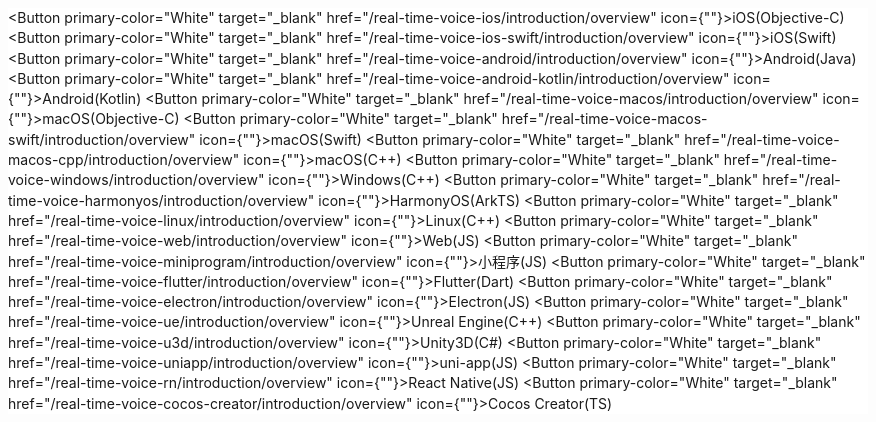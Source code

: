 
<Button primary-color="White" target="_blank" href="/real-time-voice-ios/introduction/overview" icon={""}>iOS(Objective-C)</Button>
<Button primary-color="White" target="_blank" href="/real-time-voice-ios-swift/introduction/overview" icon={""}>iOS(Swift)</Button>
<Button primary-color="White" target="_blank" href="/real-time-voice-android/introduction/overview" icon={""}>Android(Java)</Button>
<Button primary-color="White" target="_blank" href="/real-time-voice-android-kotlin/introduction/overview" icon={""}>Android(Kotlin)</Button>
<Button primary-color="White" target="_blank" href="/real-time-voice-macos/introduction/overview" icon={""}>macOS(Objective-C)</Button>
<Button primary-color="White" target="_blank" href="/real-time-voice-macos-swift/introduction/overview" icon={""}>macOS(Swift)</Button>
<Button primary-color="White" target="_blank" href="/real-time-voice-macos-cpp/introduction/overview" icon={""}>macOS(C++)</Button>
<Button primary-color="White" target="_blank" href="/real-time-voice-windows/introduction/overview" icon={""}>Windows(C++)</Button>
<Button primary-color="White" target="_blank" href="/real-time-voice-harmonyos/introduction/overview" icon={""}>HarmonyOS(ArkTS)</Button>
<Button primary-color="White" target="_blank" href="/real-time-voice-linux/introduction/overview" icon={""}>Linux(C++)</Button>
<Button primary-color="White" target="_blank" href="/real-time-voice-web/introduction/overview" icon={""}>Web(JS)</Button>
<Button primary-color="White" target="_blank" href="/real-time-voice-miniprogram/introduction/overview" icon={""}>小程序(JS)</Button>
<Button primary-color="White" target="_blank" href="/real-time-voice-flutter/introduction/overview" icon={""}>Flutter(Dart)</Button>
<Button primary-color="White" target="_blank" href="/real-time-voice-electron/introduction/overview" icon={""}>Electron(JS)</Button>
<Button primary-color="White" target="_blank" href="/real-time-voice-ue/introduction/overview" icon={""}>Unreal Engine(C++)</Button>
<Button primary-color="White" target="_blank" href="/real-time-voice-u3d/introduction/overview" icon={""}>Unity3D(C#)</Button>
<Button primary-color="White" target="_blank" href="/real-time-voice-uniapp/introduction/overview" icon={""}>uni-app(JS)</Button>
<Button primary-color="White" target="_blank" href="/real-time-voice-rn/introduction/overview" icon={""}>React Native(JS)</Button>
<Button primary-color="White" target="_blank" href="/real-time-voice-cocos-creator/introduction/overview" icon={""}>Cocos Creator(TS)</Button>